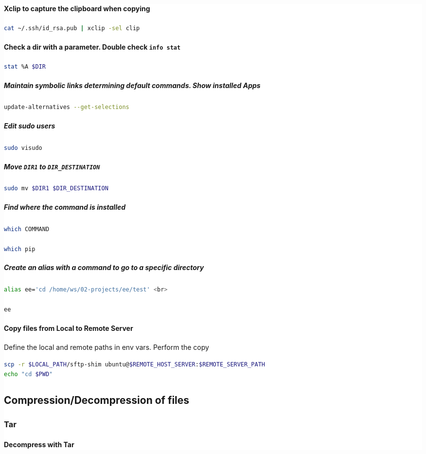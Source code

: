 #### Xclip to capture the clipboard when copying

```bash
cat ~/.ssh/id_rsa.pub | xclip -sel clip
```

#### Check a dir with a parameter. Double check `info stat`

```bash
stat %A $DIR
```

##### Maintain symbolic links determining default commands. Show installed Apps

```bash
update-alternatives --get-selections
```

##### Edit sudo users

```bash
sudo visudo
```

##### Move `DIR1` to `DIR_DESTINATION`

```bash
sudo mv $DIR1 $DIR_DESTINATION
```

##### Find where the command is installed

```bash
which COMMAND

which pip
```

##### Create an alias with a command to go to a specific directory

```bash
alias ee='cd /home/ws/02-projects/ee/test' <br>

ee
```

#### Copy files from Local to Remote Server

Define the local and remote paths in env vars. Perform the copy

```bash
scp -r $LOCAL_PATH/sftp-shim ubuntu@$REMOTE_HOST_SERVER:$REMOTE_SERVER_PATH
echo "cd $PWD"
```

## Compression/Decompression of files
### Tar
#### Decompress with Tar
